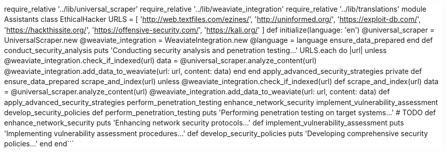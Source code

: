 require_relative '../lib/universal_scraper'
require_relative '../lib/weaviate_integration'
require_relative '../lib/translations'
module Assistants
  class EthicalHacker
    URLS = [
      'http://web.textfiles.com/ezines/',
      'http://uninformed.org/',
      'https://exploit-db.com/',
      'https://hackthissite.org/',
      'https://offensive-security.com/',
      'https://kali.org/'
    ]
    def initialize(language: 'en')
      @universal_scraper = UniversalScraper.new
      @weaviate_integration = WeaviateIntegration.new
      @language = language
      ensure_data_prepared
    end
    def conduct_security_analysis
      puts 'Conducting security analysis and penetration testing...'
      URLS.each do |url|
        unless @weaviate_integration.check_if_indexed(url)
          data = @universal_scraper.analyze_content(url)
          @weaviate_integration.add_data_to_weaviate(url: url, content: data)
        end
      end
      apply_advanced_security_strategies
    private
    def ensure_data_prepared
        scrape_and_index(url) unless @weaviate_integration.check_if_indexed(url)
    def scrape_and_index(url)
      data = @universal_scraper.analyze_content(url)
      @weaviate_integration.add_data_to_weaviate(url: url, content: data)
    def apply_advanced_security_strategies
      perform_penetration_testing
      enhance_network_security
      implement_vulnerability_assessment
      develop_security_policies
    def perform_penetration_testing
      puts 'Performing penetration testing on target systems...'
      # TODO
    def enhance_network_security
      puts 'Enhancing network security protocols...'
    def implement_vulnerability_assessment
      puts 'Implementing vulnerability assessment procedures...'
    def develop_security_policies
      puts 'Developing comprehensive security policies...'
  end
end```
